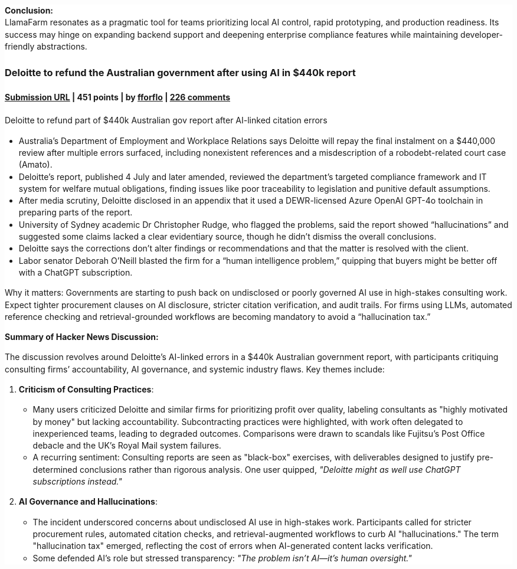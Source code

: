 **Conclusion:**  
LlamaFarm resonates as a pragmatic tool for teams prioritizing local AI control, rapid prototyping, and production readiness. Its success may hinge on expanding backend support and deepening enterprise compliance features while maintaining developer-friendly abstractions.

### Deloitte to refund the Australian government after using AI in $440k report

#### [Submission URL](https://www.theguardian.com/australia-news/2025/oct/06/deloitte-to-pay-money-back-to-albanese-government-after-using-ai-in-440000-report) | 451 points | by [fforflo](https://news.ycombinator.com/user?id=fforflo) | [226 comments](https://news.ycombinator.com/item?id=45500485)

Deloitte to refund part of $440k Australian gov report after AI-linked citation errors

- Australia’s Department of Employment and Workplace Relations says Deloitte will repay the final instalment on a $440,000 review after multiple errors surfaced, including nonexistent references and a misdescription of a robodebt-related court case (Amato).
- Deloitte’s report, published 4 July and later amended, reviewed the department’s targeted compliance framework and IT system for welfare mutual obligations, finding issues like poor traceability to legislation and punitive default assumptions.
- After media scrutiny, Deloitte disclosed in an appendix that it used a DEWR-licensed Azure OpenAI GPT-4o toolchain in preparing parts of the report.
- University of Sydney academic Dr Christopher Rudge, who flagged the problems, said the report showed “hallucinations” and suggested some claims lacked a clear evidentiary source, though he didn’t dismiss the overall conclusions.
- Deloitte says the corrections don’t alter findings or recommendations and that the matter is resolved with the client.
- Labor senator Deborah O’Neill blasted the firm for a “human intelligence problem,” quipping that buyers might be better off with a ChatGPT subscription.

Why it matters: Governments are starting to push back on undisclosed or poorly governed AI use in high-stakes consulting work. Expect tighter procurement clauses on AI disclosure, stricter citation verification, and audit trails. For firms using LLMs, automated reference checking and retrieval-grounded workflows are becoming mandatory to avoid a “hallucination tax.”

**Summary of Hacker News Discussion:**

The discussion revolves around Deloitte’s AI-linked errors in a $440k Australian government report, with participants critiquing consulting firms’ accountability, AI governance, and systemic industry flaws. Key themes include:

1. **Criticism of Consulting Practices**:  
   - Many users criticized Deloitte and similar firms for prioritizing profit over quality, labeling consultants as "highly motivated by money" but lacking accountability. Subcontracting practices were highlighted, with work often delegated to inexperienced teams, leading to degraded outcomes. Comparisons were drawn to scandals like Fujitsu’s Post Office debacle and the UK’s Royal Mail system failures.  
   - A recurring sentiment: Consulting reports are seen as "black-box" exercises, with deliverables designed to justify pre-determined conclusions rather than rigorous analysis. One user quipped, *"Deloitte might as well use ChatGPT subscriptions instead."*

2. **AI Governance and Hallucinations**:  
   - The incident underscored concerns about undisclosed AI use in high-stakes work. Participants called for stricter procurement rules, automated citation checks, and retrieval-augmented workflows to curb AI "hallucinations." The term "hallucination tax" emerged, reflecting the cost of errors when AI-generated content lacks verification.  
   - Some defended AI’s role but stressed transparency: *"The problem isn’t AI—it’s human oversight."*
